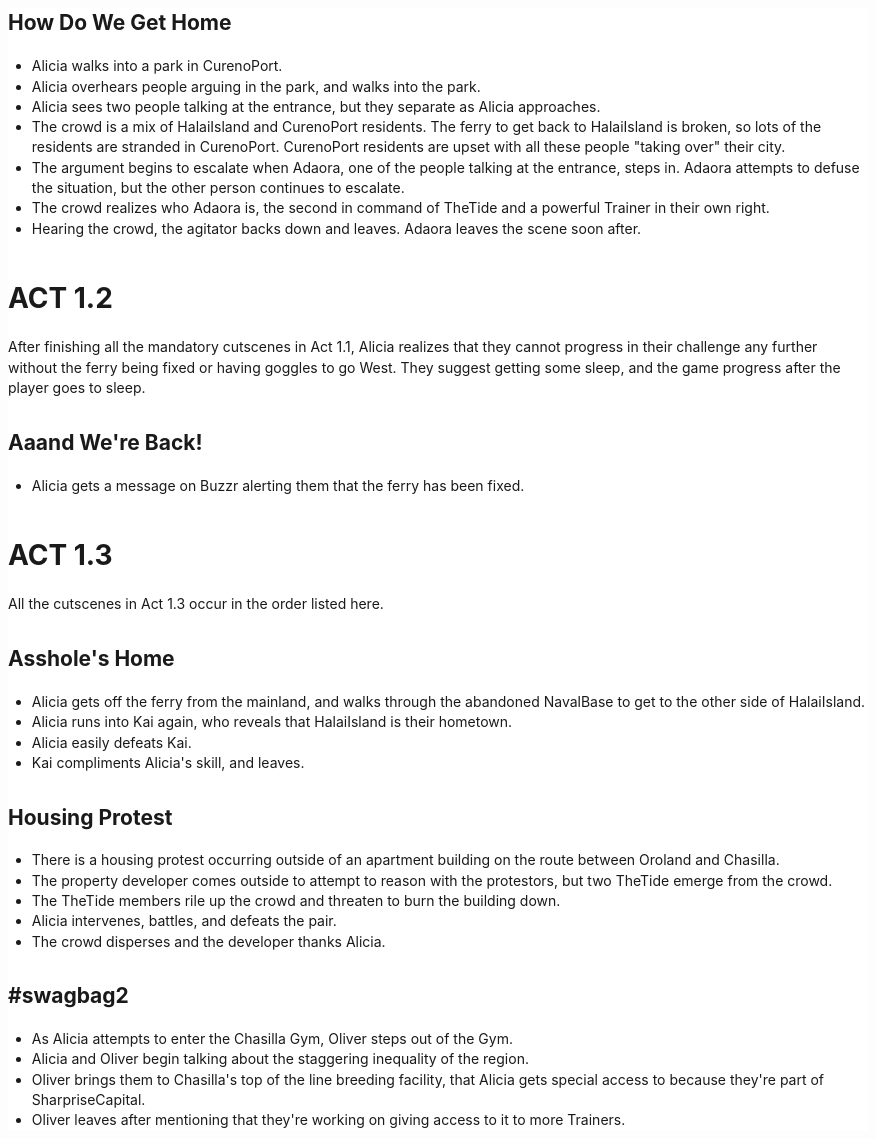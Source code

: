 ## How Do We Get Home
* Alicia walks into a park in CurenoPort.
* Alicia overhears people arguing in the park, and walks into the park.
* Alicia sees two people talking at the entrance, but they separate as Alicia approaches. 
* The crowd is a mix of HalaiIsland and CurenoPort residents. The ferry to get back to HalaiIsland is broken, so lots of the residents are stranded in CurenoPort. CurenoPort residents are upset with all these people "taking over" their city.
* The argument begins to escalate when Adaora, one of the people talking at the entrance, steps in. Adaora attempts to defuse the situation, but the other person continues to escalate.
* The crowd realizes who Adaora is, the second in command of TheTide and a powerful Trainer in their own right.
* Hearing the crowd, the agitator backs down and leaves. Adaora leaves the scene soon after.

# ACT 1.2
After finishing all the mandatory cutscenes in Act 1.1, Alicia realizes that they cannot progress in their challenge any further without the ferry being fixed or having goggles to go West. They suggest getting some sleep, and the game progress after the player goes to sleep.

## Aaand We're Back!
* Alicia gets a message on Buzzr alerting them that the ferry has been fixed.

# ACT 1.3
All the cutscenes in Act 1.3 occur in the order listed here.

## Asshole's Home
* Alicia gets off the ferry from the mainland, and walks through the abandoned NavalBase to get to the other side of HalaiIsland.
* Alicia runs into Kai again, who reveals that HalaiIsland is their hometown.
* Alicia easily defeats Kai.
* Kai compliments Alicia's skill, and leaves.

## Housing Protest
* There is a housing protest occurring outside of an apartment building on the route between Oroland and Chasilla.
* The property developer comes outside to attempt to reason with the protestors, but two TheTide emerge from the crowd.
* The TheTide members rile up the crowd and threaten to burn the building down.
* Alicia intervenes, battles, and defeats the pair.
* The crowd disperses and the developer thanks Alicia.

## #swagbag2
* As Alicia attempts to enter the Chasilla Gym, Oliver steps out of the Gym.
* Alicia and Oliver begin talking about the staggering inequality of the region.
* Oliver brings them to Chasilla's top of the line breeding facility, that Alicia gets special access to because they're part of SharpriseCapital.
* Oliver leaves after mentioning that they're working on giving access to it to more Trainers.
